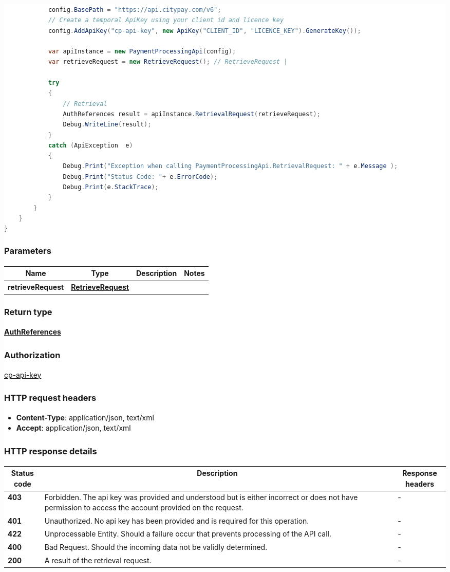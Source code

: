 ```csharp
            config.BasePath = "https://api.citypay.com/v6";
            // Create a temporal ApiKey using your client id and licence key
            config.AddApiKey("cp-api-key", new ApiKey("CLIENT_ID", "LICENCE_KEY").GenerateKey());

            var apiInstance = new PaymentProcessingApi(config);
            var retrieveRequest = new RetrieveRequest(); // RetrieveRequest | 

            try
            {
                // Retrieval
                AuthReferences result = apiInstance.RetrievalRequest(retrieveRequest);
                Debug.WriteLine(result);
            }
            catch (ApiException  e)
            {
                Debug.Print("Exception when calling PaymentProcessingApi.RetrievalRequest: " + e.Message );
                Debug.Print("Status Code: "+ e.ErrorCode);
                Debug.Print(e.StackTrace);
            }
        }
    }
}
```

### Parameters

Name | Type | Description  | Notes
------------- | ------------- | ------------- | -------------
 **retrieveRequest** | [**RetrieveRequest**](RetrieveRequest.md)|  | 

### Return type

[**AuthReferences**](AuthReferences.md)

### Authorization

[cp-api-key](../README.md#cp-api-key)

### HTTP request headers

 - **Content-Type**: application/json, text/xml
 - **Accept**: application/json, text/xml


### HTTP response details
| Status code | Description | Response headers |
|-------------|-------------|------------------|
| **403** | Forbidden. The api key was provided and understood but is either incorrect or does not have permission to access the account provided on the request. |  -  |
| **401** | Unauthorized. No api key has been provided and is required for this operation. |  -  |
| **422** | Unprocessable Entity. Should a failure occur that prevents processing of the API call. |  -  |
| **400** | Bad Request. Should the incoming data not be validly determined. |  -  |
| **200** | A result of the retrieval request. |  -  |
